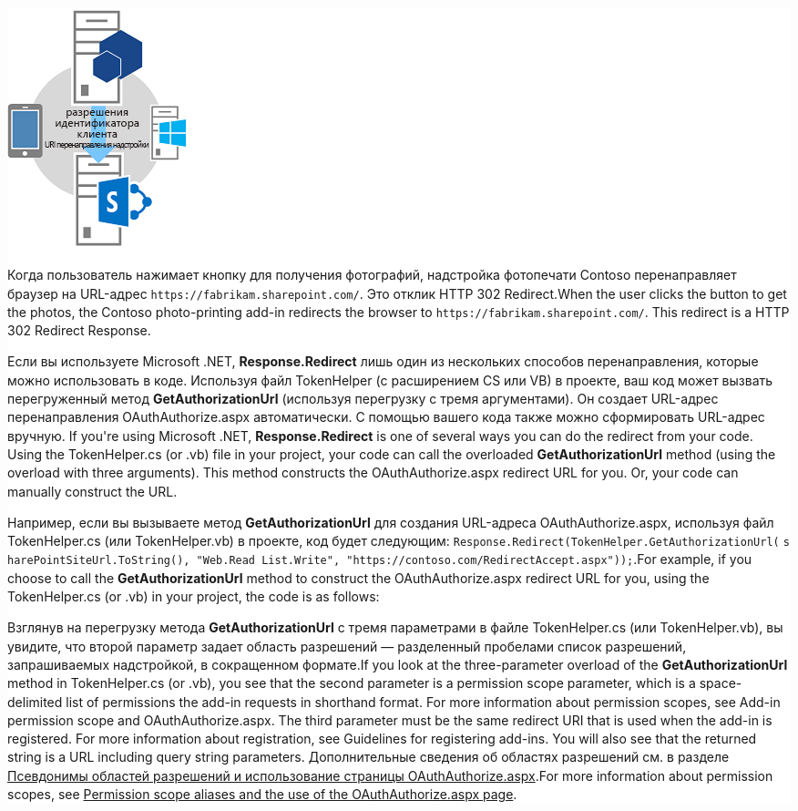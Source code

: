 ![OAuth](../images/SharePoint_appsForSharePoint_3LeggedOauthFlow_2.png)

<span data-ttu-id="a1598-158">Когда пользователь нажимает кнопку для получения фотографий, надстройка фотопечати Contoso перенаправляет браузер на URL-адрес `https://fabrikam.sharepoint.com/`. Это отклик HTTP 302 Redirect.</span><span class="sxs-lookup"><span data-stu-id="a1598-158">When the user clicks the button to get the photos, the Contoso photo-printing add-in redirects the browser to  `https://fabrikam.sharepoint.com/`. This redirect is a HTTP 302 Redirect Response.</span></span>

<span data-ttu-id="a1598-p115">Если вы используете Microsoft .NET, **Response.Redirect** лишь один из нескольких способов перенаправления, которые можно использовать в коде. Используя файл TokenHelper (с расширением CS или VB) в проекте, ваш код может вызвать перегруженный метод **GetAuthorizationUrl** (используя перегрузку с тремя аргументами). Он создает URL-адрес перенаправления OAuthAuthorize.aspx автоматически. С помощью вашего кода также можно сформировать URL-адрес вручную. </span><span class="sxs-lookup"><span data-stu-id="a1598-p115">If you're using Microsoft .NET, **Response.Redirect** is one of several ways you can do the redirect from your code. Using the TokenHelper.cs (or .vb) file in your project, your code can call the overloaded **GetAuthorizationUrl** method (using the overload with three arguments). This method constructs the OAuthAuthorize.aspx redirect URL for you. Or, your code can manually construct the URL.</span></span>

<span data-ttu-id="a1598-163">Например, если вы вызываете метод **GetAuthorizationUrl** для создания URL-адреса OAuthAuthorize.aspx, используя файл TokenHelper.cs (или TokenHelper.vb) в проекте, код будет следующим: `Response.Redirect(TokenHelper.GetAuthorizationUrl(` `sharePointSiteUrl.ToString(), "Web.Read List.Write", "https://contoso.com/RedirectAccept.aspx"));`.</span><span class="sxs-lookup"><span data-stu-id="a1598-163">For example, if you choose to call the **GetAuthorizationUrl** method to construct the OAuthAuthorize.aspx redirect URL for you, using the TokenHelper.cs (or .vb) in your project, the code is as follows:</span></span>

<span data-ttu-id="a1598-164">Взглянув на перегрузку метода **GetAuthorizationUrl** с тремя параметрами в файле TokenHelper.cs (или TokenHelper.vb), вы увидите, что второй параметр задает область разрешений — разделенный пробелами список разрешений, запрашиваемых надстройкой, в сокращенном формате.</span><span class="sxs-lookup"><span data-stu-id="a1598-164">If you look at the three-parameter overload of the **GetAuthorizationUrl** method in TokenHelper.cs (or .vb), you see that the second parameter is a permission scope parameter, which is a space-delimited list of permissions the add-in requests in shorthand format. For more information about permission scopes, see Add-in permission scope and OAuthAuthorize.aspx. The third parameter must be the same redirect URI that is used when the add-in is registered. For more information about registration, see Guidelines for registering add-ins. You will also see that the returned string is a URL including query string parameters.</span></span> <span data-ttu-id="a1598-165">Дополнительные сведения об областях разрешений см. в разделе [Псевдонимы областей разрешений и использование страницы OAuthAuthorize.aspx](#Scope).</span><span class="sxs-lookup"><span data-stu-id="a1598-165">For more information about permission scopes, see [Permission scope aliases and the use of the OAuthAuthorize.aspx page](#Scope).</span></span>
